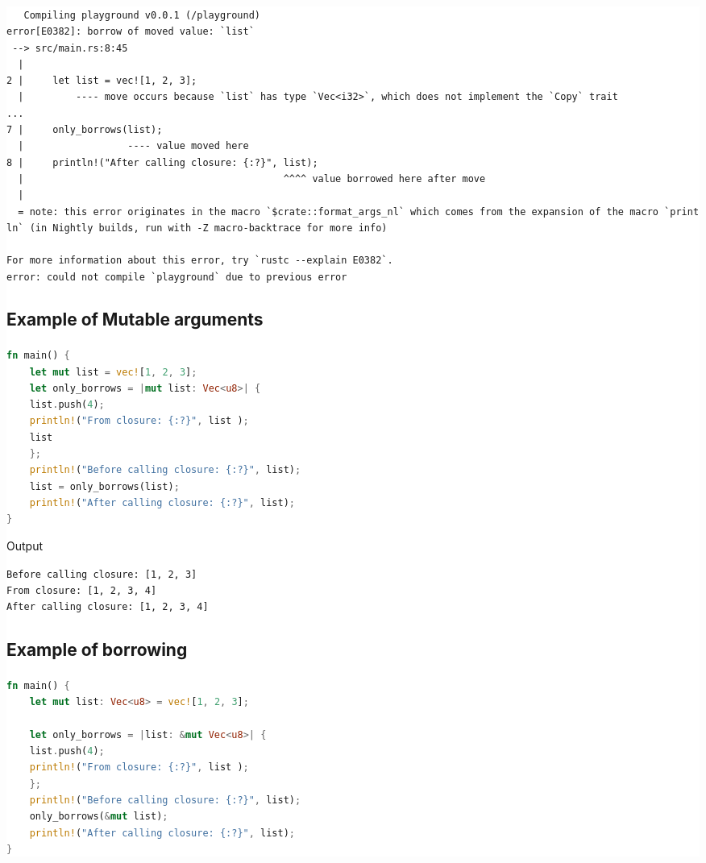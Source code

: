 ```
   Compiling playground v0.0.1 (/playground)
error[E0382]: borrow of moved value: `list`
 --> src/main.rs:8:45
  |
2 |     let list = vec![1, 2, 3];
  |         ---- move occurs because `list` has type `Vec<i32>`, which does not implement the `Copy` trait
...
7 |     only_borrows(list);
  |                  ---- value moved here
8 |     println!("After calling closure: {:?}", list);
  |                                             ^^^^ value borrowed here after move
  |
  = note: this error originates in the macro `$crate::format_args_nl` which comes from the expansion of the macro `println` (in Nightly builds, run with -Z macro-backtrace for more info)

For more information about this error, try `rustc --explain E0382`.
error: could not compile `playground` due to previous error

```


## Example of Mutable arguments
```rust
fn main() {
    let mut list = vec![1, 2, 3];
    let only_borrows = |mut list: Vec<u8>| {
    list.push(4);
    println!("From closure: {:?}", list );
    list
    };
    println!("Before calling closure: {:?}", list);
    list = only_borrows(list);
    println!("After calling closure: {:?}", list);
}
```
Output 

```
Before calling closure: [1, 2, 3]
From closure: [1, 2, 3, 4]
After calling closure: [1, 2, 3, 4]
```



## Example of borrowing
```rust
fn main() {
    let mut list: Vec<u8> = vec![1, 2, 3];

    let only_borrows = |list: &mut Vec<u8>| {
    list.push(4);
    println!("From closure: {:?}", list );
    };
    println!("Before calling closure: {:?}", list);
    only_borrows(&mut list);
    println!("After calling closure: {:?}", list);
}
```
